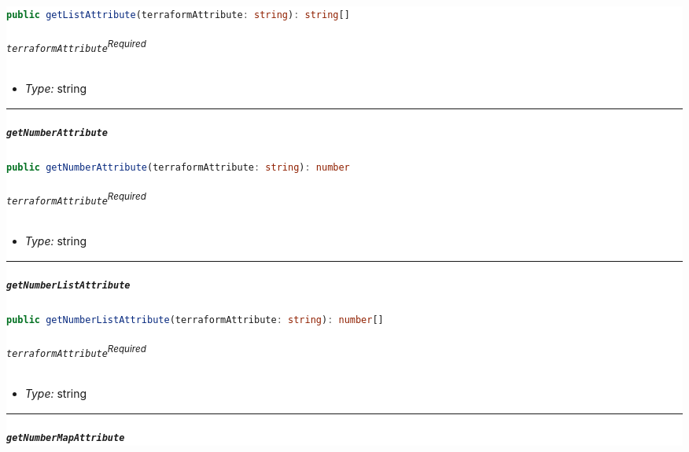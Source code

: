 ```typescript
public getListAttribute(terraformAttribute: string): string[]
```

###### `terraformAttribute`<sup>Required</sup> <a name="terraformAttribute" id="rhizo-co-terraform-provider-oci.identityDomainsSelfRegistrationProfile.IdentityDomainsSelfRegistrationProfile.getListAttribute.parameter.terraformAttribute"></a>

- *Type:* string

---

##### `getNumberAttribute` <a name="getNumberAttribute" id="rhizo-co-terraform-provider-oci.identityDomainsSelfRegistrationProfile.IdentityDomainsSelfRegistrationProfile.getNumberAttribute"></a>

```typescript
public getNumberAttribute(terraformAttribute: string): number
```

###### `terraformAttribute`<sup>Required</sup> <a name="terraformAttribute" id="rhizo-co-terraform-provider-oci.identityDomainsSelfRegistrationProfile.IdentityDomainsSelfRegistrationProfile.getNumberAttribute.parameter.terraformAttribute"></a>

- *Type:* string

---

##### `getNumberListAttribute` <a name="getNumberListAttribute" id="rhizo-co-terraform-provider-oci.identityDomainsSelfRegistrationProfile.IdentityDomainsSelfRegistrationProfile.getNumberListAttribute"></a>

```typescript
public getNumberListAttribute(terraformAttribute: string): number[]
```

###### `terraformAttribute`<sup>Required</sup> <a name="terraformAttribute" id="rhizo-co-terraform-provider-oci.identityDomainsSelfRegistrationProfile.IdentityDomainsSelfRegistrationProfile.getNumberListAttribute.parameter.terraformAttribute"></a>

- *Type:* string

---

##### `getNumberMapAttribute` <a name="getNumberMapAttribute" id="rhizo-co-terraform-provider-oci.identityDomainsSelfRegistrationProfile.IdentityDomainsSelfRegistrationProfile.getNumberMapAttribute"></a>
